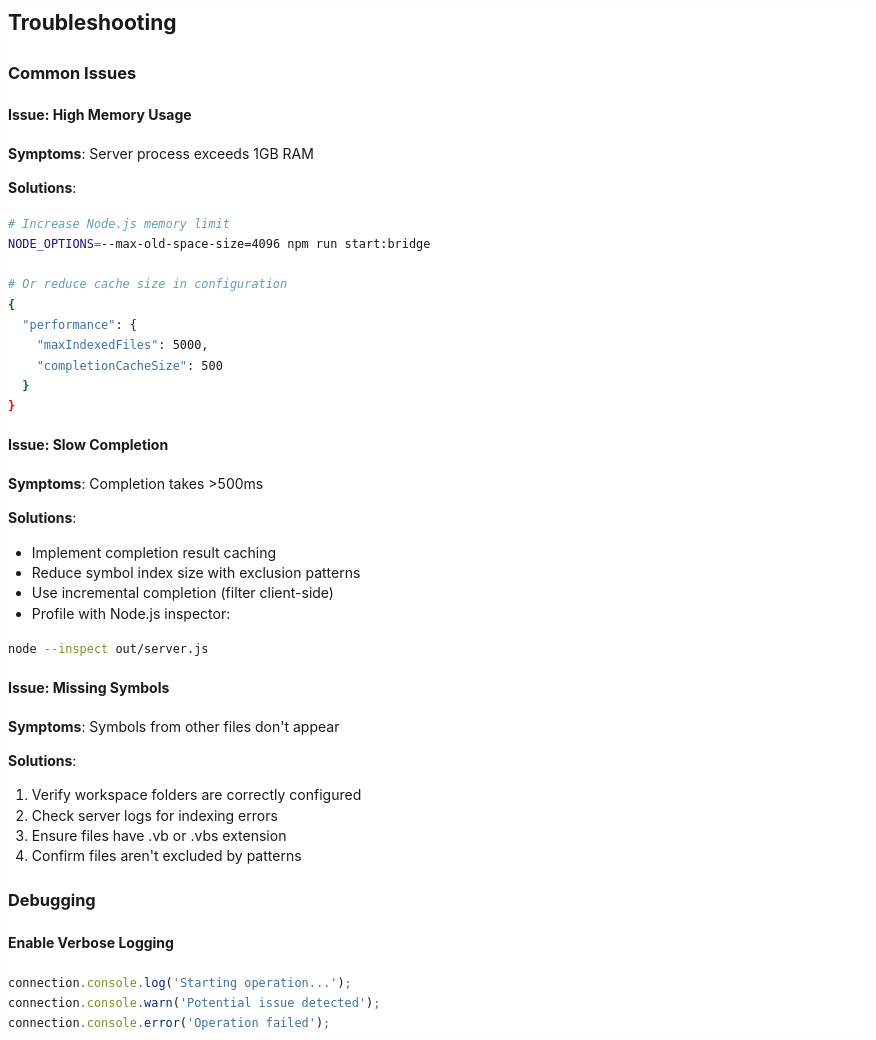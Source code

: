 ## Troubleshooting

### Common Issues

#### Issue: High Memory Usage

**Symptoms**: Server process exceeds 1GB RAM

**Solutions**:
```bash
# Increase Node.js memory limit
NODE_OPTIONS=--max-old-space-size=4096 npm run start:bridge

# Or reduce cache size in configuration
{
  "performance": {
    "maxIndexedFiles": 5000,
    "completionCacheSize": 500
  }
}
```

#### Issue: Slow Completion

**Symptoms**: Completion takes >500ms

**Solutions**:
- Implement completion result caching
- Reduce symbol index size with exclusion patterns
- Use incremental completion (filter client-side)
- Profile with Node.js inspector:
```bash
node --inspect out/server.js
```

#### Issue: Missing Symbols

**Symptoms**: Symbols from other files don't appear

**Solutions**:
1. Verify workspace folders are correctly configured
2. Check server logs for indexing errors
3. Ensure files have .vb or .vbs extension
4. Confirm files aren't excluded by patterns

### Debugging

#### Enable Verbose Logging

```typescript
connection.console.log('Starting operation...');
connection.console.warn('Potential issue detected');
connection.console.error('Operation failed');
```
